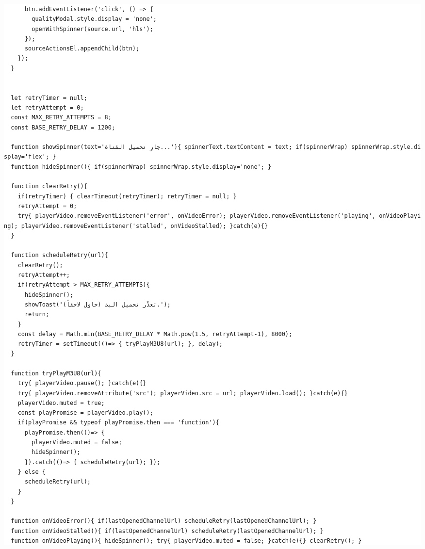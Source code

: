           btn.addEventListener('click', () => {
            qualityModal.style.display = 'none';
            openWithSpinner(source.url, 'hls');
          });
          sourceActionsEl.appendChild(btn);
        });
      }


      let retryTimer = null;
      let retryAttempt = 0;
      const MAX_RETRY_ATTEMPTS = 8;
      const BASE_RETRY_DELAY = 1200;

      function showSpinner(text='جارِ تحميل القناة...'){ spinnerText.textContent = text; if(spinnerWrap) spinnerWrap.style.display='flex'; }
      function hideSpinner(){ if(spinnerWrap) spinnerWrap.style.display='none'; }

      function clearRetry(){
        if(retryTimer) { clearTimeout(retryTimer); retryTimer = null; }
        retryAttempt = 0;
        try{ playerVideo.removeEventListener('error', onVideoError); playerVideo.removeEventListener('playing', onVideoPlaying); playerVideo.removeEventListener('stalled', onVideoStalled); }catch(e){}
      }

      function scheduleRetry(url){
        clearRetry();
        retryAttempt++;
        if(retryAttempt > MAX_RETRY_ATTEMPTS){
          hideSpinner();
          showToast('تعذّر تحميل البث (حاول لاحقاً).');
          return;
        }
        const delay = Math.min(BASE_RETRY_DELAY * Math.pow(1.5, retryAttempt-1), 8000);
        retryTimer = setTimeout(()=> { tryPlayM3U8(url); }, delay);
      }

      function tryPlayM3U8(url){
        try{ playerVideo.pause(); }catch(e){}
        try{ playerVideo.removeAttribute('src'); playerVideo.src = url; playerVideo.load(); }catch(e){}
        playerVideo.muted = true;
        const playPromise = playerVideo.play();
        if(playPromise && typeof playPromise.then === 'function'){
          playPromise.then(()=> {
            playerVideo.muted = false;
            hideSpinner();
          }).catch(()=> { scheduleRetry(url); });
        } else {
          scheduleRetry(url);
        }
      }

      function onVideoError(){ if(lastOpenedChannelUrl) scheduleRetry(lastOpenedChannelUrl); }
      function onVideoStalled(){ if(lastOpenedChannelUrl) scheduleRetry(lastOpenedChannelUrl); }
      function onVideoPlaying(){ hideSpinner(); try{ playerVideo.muted = false; }catch(e){} clearRetry(); }
